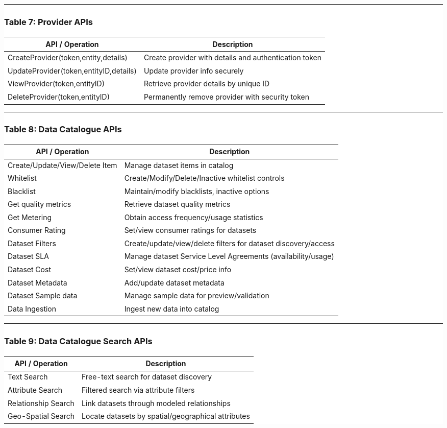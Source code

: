 ***

### Table 7: Provider APIs

| API / Operation                   | Description                                            |
|-----------------------------------|--------------------------------------------------------|
| CreateProvider(token,entity,details)| Create provider with details and authentication token |
| UpdateProvider(token,entityID,details)| Update provider info securely                        |
| ViewProvider(token,entityID)      | Retrieve provider details by unique ID                 |
| DeleteProvider(token,entityID)    | Permanently remove provider with security token         |

***

### Table 8: Data Catalogue APIs

| API / Operation          | Description                                                            |
|--------------------------|------------------------------------------------------------------------|
| Create/Update/View/Delete Item | Manage dataset items in catalog                                  |
| Whitelist                 | Create/Modify/Delete/Inactive whitelist controls                      |
| Blacklist                 | Maintain/modify blacklists, inactive options                         |
| Get quality metrics        | Retrieve dataset quality metrics                                     |
| Get Metering               | Obtain access frequency/usage statistics                             |
| Consumer Rating            | Set/view consumer ratings for datasets                               |
| Dataset Filters            | Create/update/view/delete filters for dataset discovery/access        |
| Dataset SLA                | Manage dataset Service Level Agreements (availability/usage)          |
| Dataset Cost               | Set/view dataset cost/price info                                     |
| Dataset Metadata           | Add/update dataset metadata                                          |
| Dataset Sample data        | Manage sample data for preview/validation                            |
| Data Ingestion             | Ingest new data into catalog                                         |

***

### Table 9: Data Catalogue Search APIs

| API / Operation     | Description                                             |
|---------------------|--------------------------------------------------------|
| Text Search         | Free-text search for dataset discovery                 |
| Attribute Search    | Filtered search via attribute filters                  |
| Relationship Search | Link datasets through modeled relationships            |
| Geo-Spatial Search  | Locate datasets by spatial/geographical attributes     |
